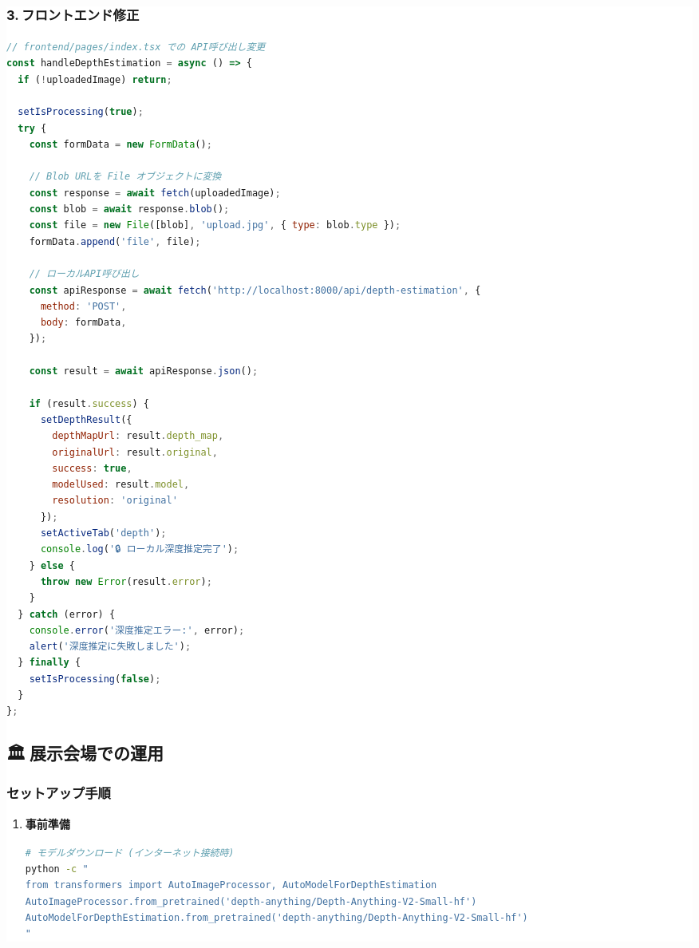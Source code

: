 ### 3. フロントエンド修正
```javascript
// frontend/pages/index.tsx での API呼び出し変更
const handleDepthEstimation = async () => {
  if (!uploadedImage) return;
  
  setIsProcessing(true);
  try {
    const formData = new FormData();
    
    // Blob URLを File オブジェクトに変換
    const response = await fetch(uploadedImage);
    const blob = await response.blob();
    const file = new File([blob], 'upload.jpg', { type: blob.type });
    formData.append('file', file);
    
    // ローカルAPI呼び出し
    const apiResponse = await fetch('http://localhost:8000/api/depth-estimation', {
      method: 'POST',
      body: formData,
    });
    
    const result = await apiResponse.json();
    
    if (result.success) {
      setDepthResult({
        depthMapUrl: result.depth_map,
        originalUrl: result.original,
        success: true,
        modelUsed: result.model,
        resolution: 'original'
      });
      setActiveTab('depth');
      console.log('🔒 ローカル深度推定完了');
    } else {
      throw new Error(result.error);
    }
  } catch (error) {
    console.error('深度推定エラー:', error);
    alert('深度推定に失敗しました');
  } finally {
    setIsProcessing(false);
  }
};
```

## 🏛️ 展示会場での運用

### セットアップ手順
1. **事前準備**
   ```bash
   # モデルダウンロード (インターネット接続時)
   python -c "
   from transformers import AutoImageProcessor, AutoModelForDepthEstimation
   AutoImageProcessor.from_pretrained('depth-anything/Depth-Anything-V2-Small-hf')
   AutoModelForDepthEstimation.from_pretrained('depth-anything/Depth-Anything-V2-Small-hf')
   "
   ```
